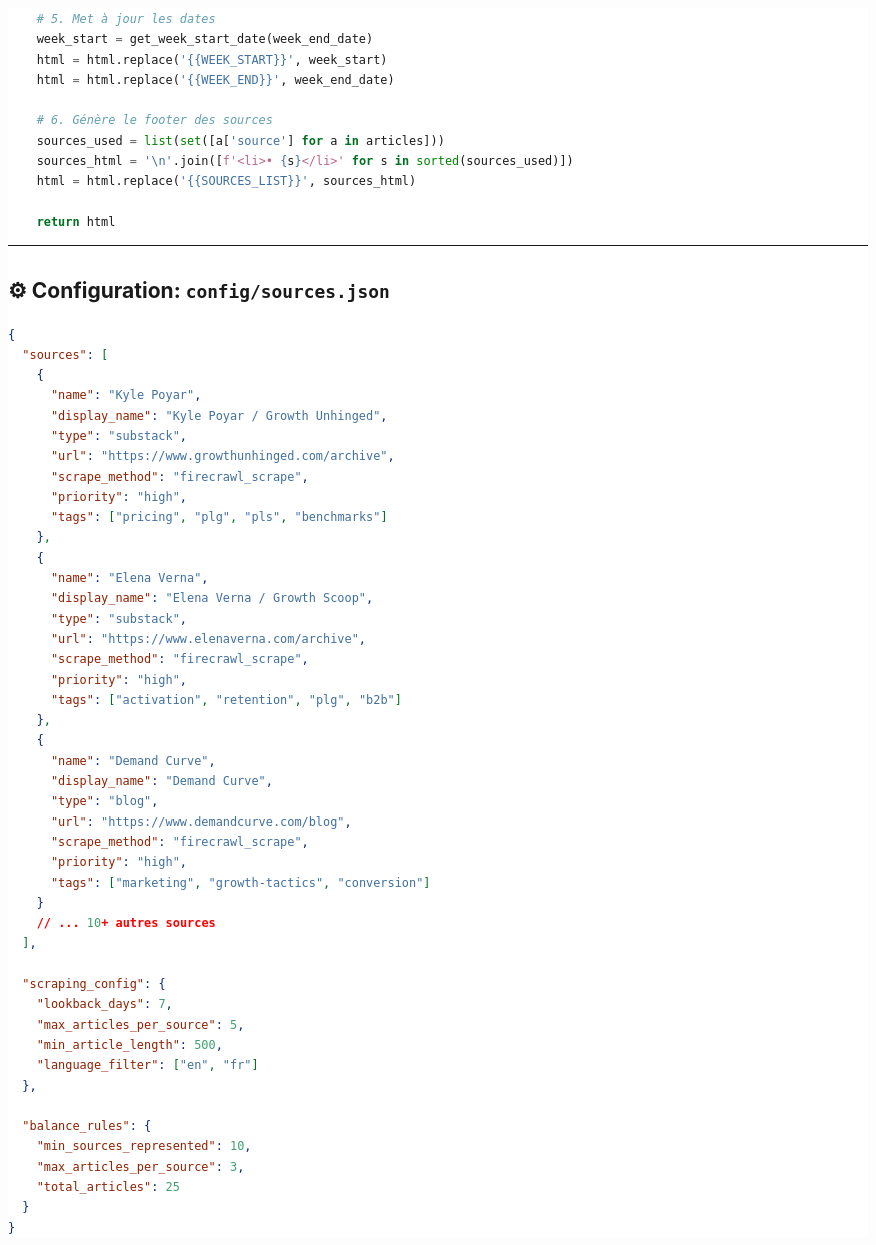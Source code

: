 ```python
    # 5. Met à jour les dates
    week_start = get_week_start_date(week_end_date)
    html = html.replace('{{WEEK_START}}', week_start)
    html = html.replace('{{WEEK_END}}', week_end_date)
    
    # 6. Génère le footer des sources
    sources_used = list(set([a['source'] for a in articles]))
    sources_html = '\n'.join([f'<li>• {s}</li>' for s in sorted(sources_used)])
    html = html.replace('{{SOURCES_LIST}}', sources_html)
    
    return html
```

---

## ⚙️ Configuration: `config/sources.json`

```json
{
  "sources": [
    {
      "name": "Kyle Poyar",
      "display_name": "Kyle Poyar / Growth Unhinged",
      "type": "substack",
      "url": "https://www.growthunhinged.com/archive",
      "scrape_method": "firecrawl_scrape",
      "priority": "high",
      "tags": ["pricing", "plg", "pls", "benchmarks"]
    },
    {
      "name": "Elena Verna",
      "display_name": "Elena Verna / Growth Scoop",
      "type": "substack",
      "url": "https://www.elenaverna.com/archive",
      "scrape_method": "firecrawl_scrape",
      "priority": "high",
      "tags": ["activation", "retention", "plg", "b2b"]
    },
    {
      "name": "Demand Curve",
      "display_name": "Demand Curve",
      "type": "blog",
      "url": "https://www.demandcurve.com/blog",
      "scrape_method": "firecrawl_scrape",
      "priority": "high",
      "tags": ["marketing", "growth-tactics", "conversion"]
    }
    // ... 10+ autres sources
  ],
  
  "scraping_config": {
    "lookback_days": 7,
    "max_articles_per_source": 5,
    "min_article_length": 500,
    "language_filter": ["en", "fr"]
  },
  
  "balance_rules": {
    "min_sources_represented": 10,
    "max_articles_per_source": 3,
    "total_articles": 25
  }
}
```